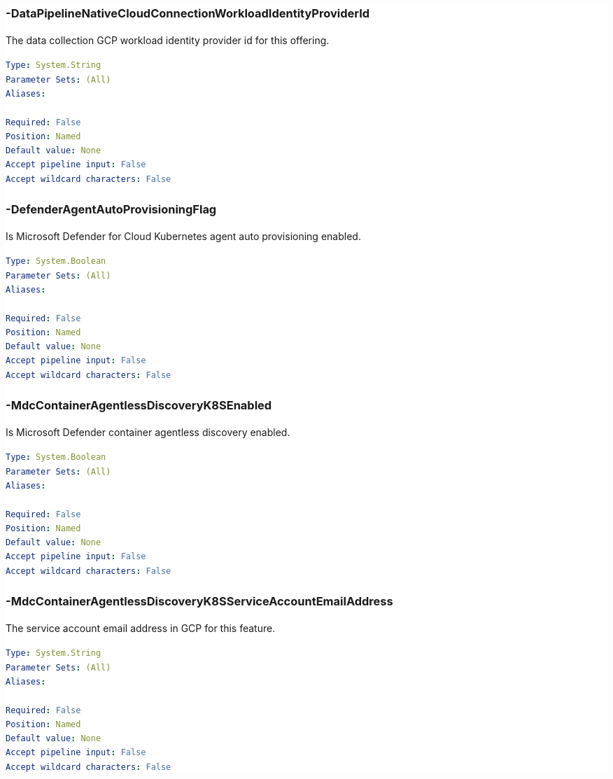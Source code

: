 ### -DataPipelineNativeCloudConnectionWorkloadIdentityProviderId
The data collection GCP workload identity provider id for this offering.

```yaml
Type: System.String
Parameter Sets: (All)
Aliases:

Required: False
Position: Named
Default value: None
Accept pipeline input: False
Accept wildcard characters: False
```

### -DefenderAgentAutoProvisioningFlag
Is Microsoft Defender for Cloud Kubernetes agent auto provisioning enabled.

```yaml
Type: System.Boolean
Parameter Sets: (All)
Aliases:

Required: False
Position: Named
Default value: None
Accept pipeline input: False
Accept wildcard characters: False
```

### -MdcContainerAgentlessDiscoveryK8SEnabled
Is Microsoft Defender container agentless discovery enabled.

```yaml
Type: System.Boolean
Parameter Sets: (All)
Aliases:

Required: False
Position: Named
Default value: None
Accept pipeline input: False
Accept wildcard characters: False
```

### -MdcContainerAgentlessDiscoveryK8SServiceAccountEmailAddress
The service account email address in GCP for this feature.

```yaml
Type: System.String
Parameter Sets: (All)
Aliases:

Required: False
Position: Named
Default value: None
Accept pipeline input: False
Accept wildcard characters: False
```
